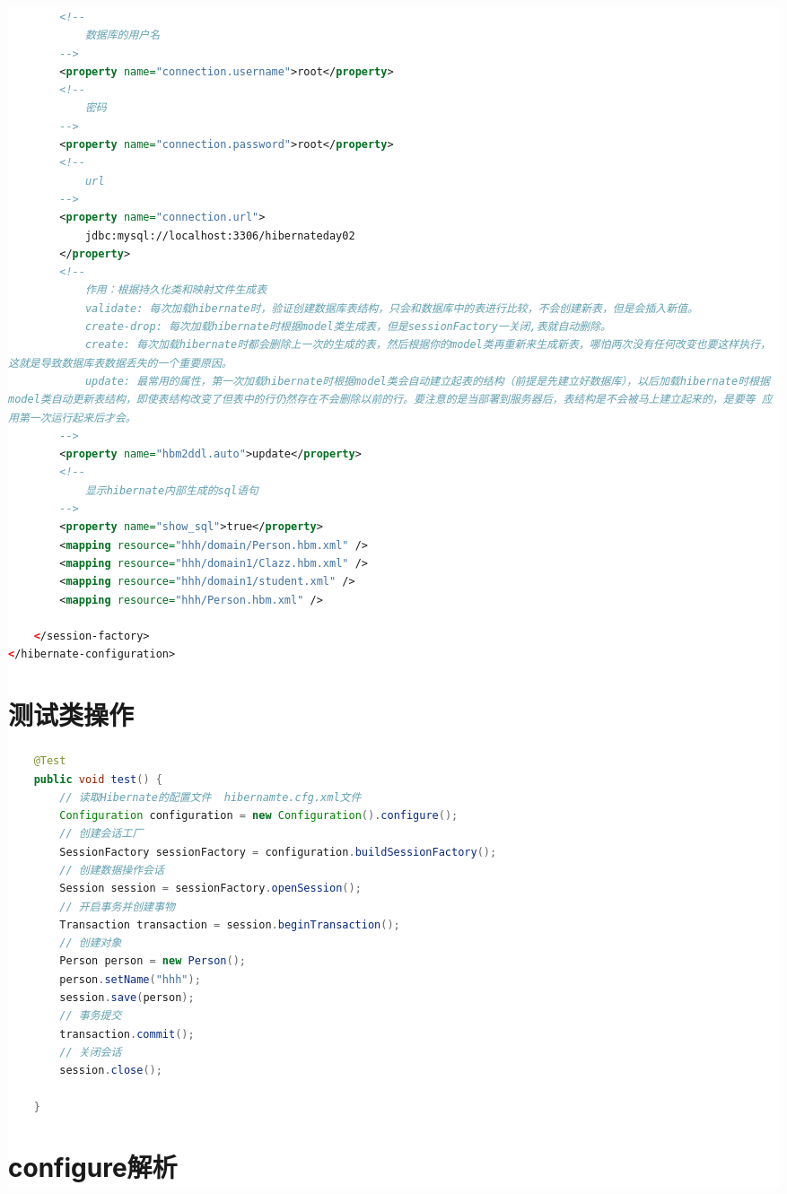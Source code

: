 ``` xml
		<!-- 
			数据库的用户名
		-->
		<property name="connection.username">root</property>
		<!-- 
			密码
		-->
		<property name="connection.password">root</property>
		<!-- 
			url
		-->
		<property name="connection.url">
			jdbc:mysql://localhost:3306/hibernateday02
		</property>
		<!-- 
			作用：根据持久化类和映射文件生成表
			validate: 每次加载hibernate时，验证创建数据库表结构，只会和数据库中的表进行比较，不会创建新表，但是会插入新值。
			create-drop: 每次加载hibernate时根据model类生成表，但是sessionFactory一关闭,表就自动删除。
			create: 每次加载hibernate时都会删除上一次的生成的表，然后根据你的model类再重新来生成新表，哪怕两次没有任何改变也要这样执行，这就是导致数据库表数据丢失的一个重要原因。
			update: 最常用的属性，第一次加载hibernate时根据model类会自动建立起表的结构（前提是先建立好数据库），以后加载hibernate时根据 model类自动更新表结构，即使表结构改变了但表中的行仍然存在不会删除以前的行。要注意的是当部署到服务器后，表结构是不会被马上建立起来的，是要等 应用第一次运行起来后才会。
		-->
		<property name="hbm2ddl.auto">update</property>
		<!-- 
			显示hibernate内部生成的sql语句
		-->
		<property name="show_sql">true</property>
		<mapping resource="hhh/domain/Person.hbm.xml" />
		<mapping resource="hhh/domain1/Clazz.hbm.xml" />
		<mapping resource="hhh/domain1/student.xml" />
		<mapping resource="hhh/Person.hbm.xml" />

	</session-factory>
</hibernate-configuration>
```
# 测试类操作
``` java
	@Test
	public void test() {
    	// 读取Hibernate的配置文件  hibernamte.cfg.xml文件
		Configuration configuration = new Configuration().configure();
		// 创建会话工厂
		SessionFactory sessionFactory = configuration.buildSessionFactory();
		// 创建数据操作会话
		Session session = sessionFactory.openSession();
		// 开启事务并创建事物
		Transaction transaction = session.beginTransaction();
        // 创建对象
		Person person = new Person();
		person.setName("hhh");
		session.save(person);
        // 事务提交
		transaction.commit();
        // 关闭会话
		session.close();

	}
```
# configure解析